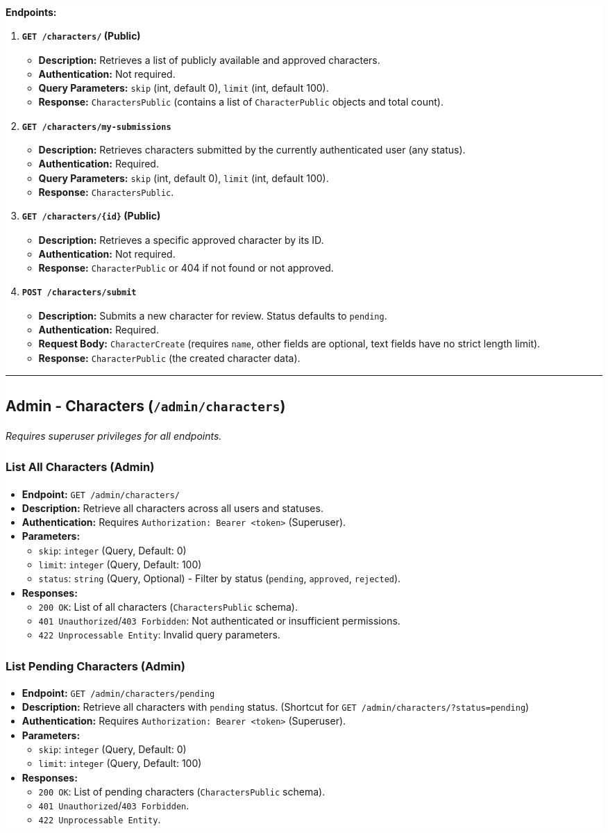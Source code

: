 **Endpoints:**

1.  **`GET /characters/` (Public)**
    *   **Description:** Retrieves a list of publicly available and approved characters.
    *   **Authentication:** Not required.
    *   **Query Parameters:** `skip` (int, default 0), `limit` (int, default 100).
    *   **Response:** `CharactersPublic` (contains a list of `CharacterPublic` objects and total count).

2.  **`GET /characters/my-submissions`**
    *   **Description:** Retrieves characters submitted by the currently authenticated user (any status).
    *   **Authentication:** Required.
    *   **Query Parameters:** `skip` (int, default 0), `limit` (int, default 100).
    *   **Response:** `CharactersPublic`.

3.  **`GET /characters/{id}` (Public)**
    *   **Description:** Retrieves a specific approved character by its ID.
    *   **Authentication:** Not required.
    *   **Response:** `CharacterPublic` or 404 if not found or not approved.

4.  **`POST /characters/submit`**
    *   **Description:** Submits a new character for review. Status defaults to `pending`.
    *   **Authentication:** Required.
    *   **Request Body:** `CharacterCreate` (requires `name`, other fields are optional, text fields have no strict length limit).
    *   **Response:** `CharacterPublic` (the created character data).

---

## Admin - Characters (`/admin/characters`)

*Requires superuser privileges for all endpoints.*

### List All Characters (Admin)

*   **Endpoint:** `GET /admin/characters/`
*   **Description:** Retrieve all characters across all users and statuses.
*   **Authentication:** Requires `Authorization: Bearer <token>` (Superuser).
*   **Parameters:**
    *   `skip`: `integer` (Query, Default: 0)
    *   `limit`: `integer` (Query, Default: 100)
    *   `status`: `string` (Query, Optional) - Filter by status (`pending`, `approved`, `rejected`).
*   **Responses:**
    *   `200 OK`: List of all characters (`CharactersPublic` schema).
    *   `401 Unauthorized`/`403 Forbidden`: Not authenticated or insufficient permissions.
    *   `422 Unprocessable Entity`: Invalid query parameters.

### List Pending Characters (Admin)

*   **Endpoint:** `GET /admin/characters/pending`
*   **Description:** Retrieve all characters with `pending` status. (Shortcut for `GET /admin/characters/?status=pending`)
*   **Authentication:** Requires `Authorization: Bearer <token>` (Superuser).
*   **Parameters:**
    *   `skip`: `integer` (Query, Default: 0)
    *   `limit`: `integer` (Query, Default: 100)
*   **Responses:**
    *   `200 OK`: List of pending characters (`CharactersPublic` schema).
    *   `401 Unauthorized`/`403 Forbidden`.
    *   `422 Unprocessable Entity`.
